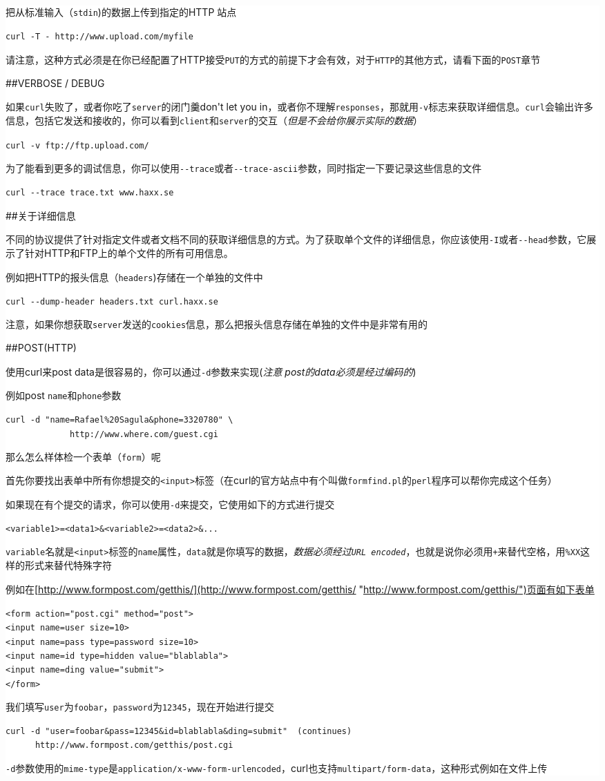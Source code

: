 把从标准输入（`stdin`)的数据上传到指定的HTTP 站点

	curl -T - http://www.upload.com/myfile

请注意，这种方式必须是在你已经配置了HTTP接受`PUT`的方式的前提下才会有效，对于`HTTP`的其他方式，请看下面的`POST`章节

##VERBOSE / DEBUG

如果`curl`失败了，或者你吃了`server`的闭门羹don't let you in，或者你不理解`responses`，那就用`-v`标志来获取详细信息。`curl`会输出许多信息，包括它发送和接收的，你可以看到`client`和`server`的交互（*但是不会给你展示实际的数据*）

	curl -v ftp://ftp.upload.com/

为了能看到更多的调试信息，你可以使用`--trace`或者`--trace-ascii`参数，同时指定一下要记录这些信息的文件

	curl --trace trace.txt www.haxx.se

##关于详细信息

不同的协议提供了针对指定文件或者文档不同的获取详细信息的方式。为了获取单个文件的详细信息，你应该使用`-I`或者`--head`参数，它展示了针对HTTP和FTP上的单个文件的所有可用信息。

例如把HTTP的报头信息（`headers`)存储在一个单独的文件中

	curl --dump-header headers.txt curl.haxx.se

注意，如果你想获取`server`发送的`cookies`信息，那么把报头信息存储在单独的文件中是非常有用的

##POST(HTTP)

使用curl来post data是很容易的，你可以通过`-d`参数来实现(*注意 post的data必须是经过编码的*)

例如post `name`和`phone`参数

	curl -d "name=Rafael%20Sagula&phone=3320780" \ 
                 http://www.where.com/guest.cgi

那么怎么样体检一个表单（`form`）呢

首先你要找出表单中所有你想提交的`<input>`标签（在curl的官方站点中有个叫做`formfind.pl`的`perl`程序可以帮你完成这个任务）

如果现在有个提交的请求，你可以使用`-d`来提交，它使用如下的方式进行提交

	<variable1>=<data1>&<variable2>=<data2>&...

`variable`名就是`<input>`标签的`name`属性，`data`就是你填写的数据，*数据必须经过`URL encoded`*，也就是说你必须用`+`来替代空格，用`%XX`这样的形式来替代特殊字符

例如在[http://www.formpost.com/getthis/](http://www.formpost.com/getthis/ "http://www.formpost.com/getthis/")页面有如下表单

	<form action="post.cgi" method="post">
	<input name=user size=10>
	<input name=pass type=password size=10>
    <input name=id type=hidden value="blablabla">
    <input name=ding value="submit">
    </form>

我们填写`user`为`foobar`，`password`为`12345`，现在开始进行提交

	curl -d "user=foobar&pass=12345&id=blablabla&ding=submit"  (continues)
          http://www.formpost.com/getthis/post.cgi

`-d`参数使用的`mime-type`是`application/x-www-form-urlencoded`，curl也支持`multipart/form-data`，这种形式例如在文件上传

